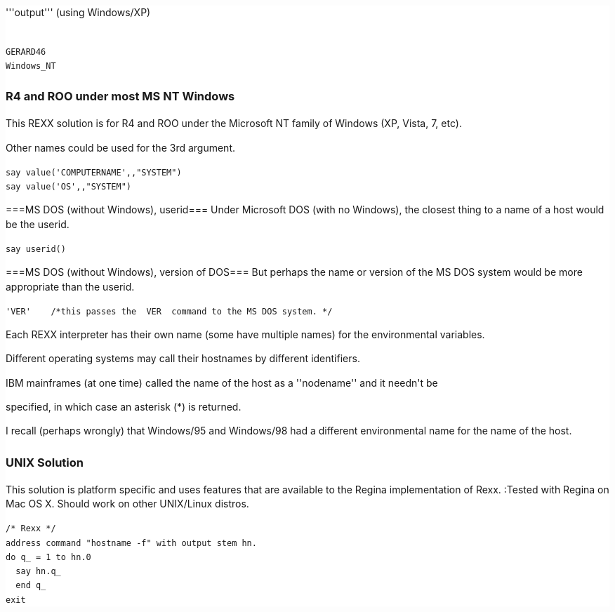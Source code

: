 '''output''' (using Windows/XP)

```txt

GERARD46
Windows_NT

```


### R4 and ROO under most MS NT Windows

This REXX solution is for R4 and ROO under the Microsoft NT family of Windows (XP, Vista, 7, etc).

Other names could be used for the 3rd argument.

```REXX
say value('COMPUTERNAME',,"SYSTEM")
say value('OS',,"SYSTEM")
```


===MS DOS (without Windows), userid===
Under Microsoft DOS (with no Windows), the closest thing to a name of a host would be the userid.

```rexx
say userid()
```


===MS DOS (without Windows), version of DOS===
But perhaps the name or version of the MS DOS system would be more appropriate than the userid.

```REXX
'VER'    /*this passes the  VER  command to the MS DOS system. */
```

Each REXX interpreter has their own name (some have multiple names) for the environmental variables.

Different operating systems may call their hostnames by different identifiers. 

IBM mainframes (at one time) called the name of the host as a ''nodename'' and it needn't be

specified, in which case an asterisk (*) is returned.

I recall (perhaps wrongly) that Windows/95 and Windows/98 had a different environmental name for the name of the host.


### UNIX Solution

This solution is platform specific and uses features that are available to the Regina implementation of Rexx.
:Tested with Regina on Mac OS X.  Should work on other UNIX/Linux distros.

```REXX
/* Rexx */
address command "hostname -f" with output stem hn.
do q_ = 1 to hn.0
  say hn.q_
  end q_
exit
```
